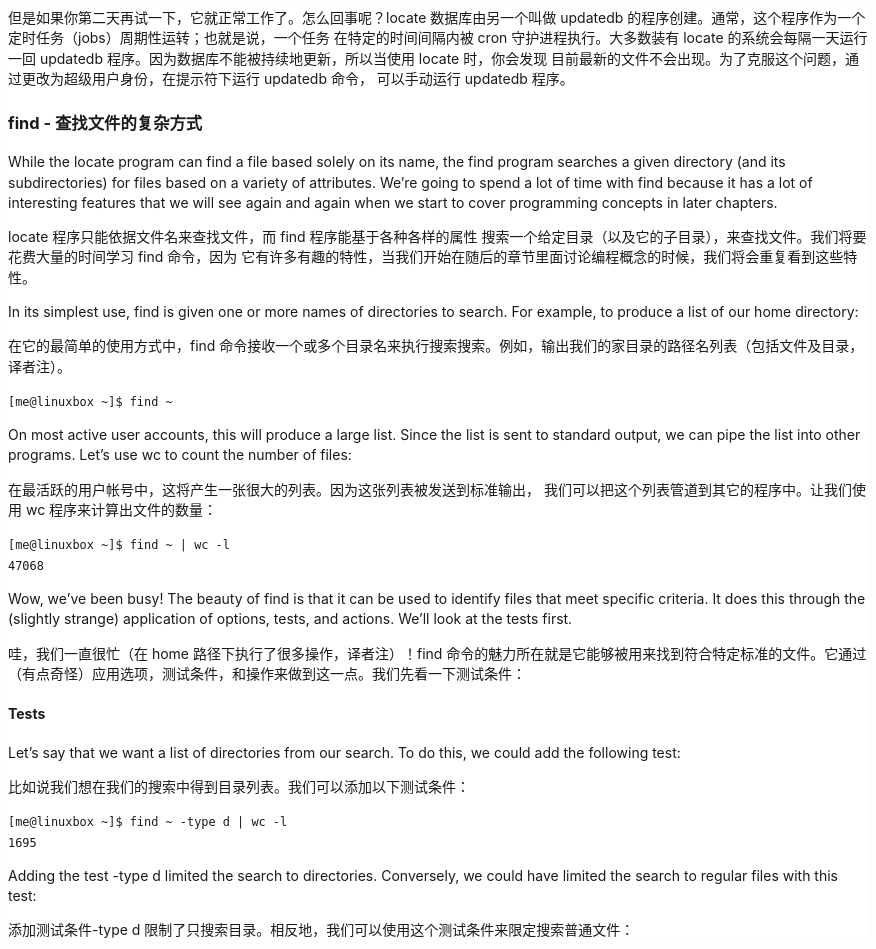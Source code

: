 但是如果你第二天再试一下，它就正常工作了。怎么回事呢？locate 数据库由另一个叫做 updatedb
的程序创建。通常，这个程序作为一个定时任务（jobs）周期性运转；也就是说，一个任务
在特定的时间间隔内被 cron 守护进程执行。大多数装有 locate 的系统会每隔一天运行一回
updatedb 程序。因为数据库不能被持续地更新，所以当使用 locate 时，你会发现
目前最新的文件不会出现。为了克服这个问题，通过更改为超级用户身份，在提示符下运行 updatedb 命令，
可以手动运行 updatedb 程序。

### find - 查找文件的复杂方式

While the locate program can find a file based solely on its name, the find program
searches a given directory (and its subdirectories) for files based on a variety of
attributes. We’re going to spend a lot of time with find because it has a lot of
interesting features that we will see again and again when we start to cover programming
concepts in later chapters.

locate 程序只能依据文件名来查找文件，而 find 程序能基于各种各样的属性
搜索一个给定目录（以及它的子目录），来查找文件。我们将要花费大量的时间学习 find 命令，因为
它有许多有趣的特性，当我们开始在随后的章节里面讨论编程概念的时候，我们将会重复看到这些特性。

In its simplest use, find is given one or more names of directories to search. For
example, to produce a list of our home directory:

在它的最简单的使用方式中，find 命令接收一个或多个目录名来执行搜索搜索。例如，输出我们的家目录的路径名列表（包括文件及目录，译者注）。

    [me@linuxbox ~]$ find ~

On most active user accounts, this will produce a large list. Since the list is sent to
standard output, we can pipe the list into other programs. Let’s use wc to count the
number of files:

在最活跃的用户帐号中，这将产生一张很大的列表。因为这张列表被发送到标准输出，
我们可以把这个列表管道到其它的程序中。让我们使用 wc 程序来计算出文件的数量：

    [me@linuxbox ~]$ find ~ | wc -l
    47068

Wow, we’ve been busy! The beauty of find is that it can be used to identify files that
meet specific criteria. It does this through the (slightly strange) application of options,
tests, and actions. We’ll look at the tests first.

哇，我们一直很忙（在 home 路径下执行了很多操作，译者注）！find 命令的魅力所在就是它能够被用来找到符合特定标准的文件。它通过
（有点奇怪）应用选项，测试条件，和操作来做到这一点。我们先看一下测试条件：

#### Tests

Let’s say that we want a list of directories from our search. To do this, we could add the
following test:

比如说我们想在我们的搜索中得到目录列表。我们可以添加以下测试条件：

    [me@linuxbox ~]$ find ~ -type d | wc -l
    1695

Adding the test -type d limited the search to directories. Conversely, we could have
limited the search to regular files with this test:

添加测试条件-type d 限制了只搜索目录。相反地，我们可以使用这个测试条件来限定搜索普通文件：
